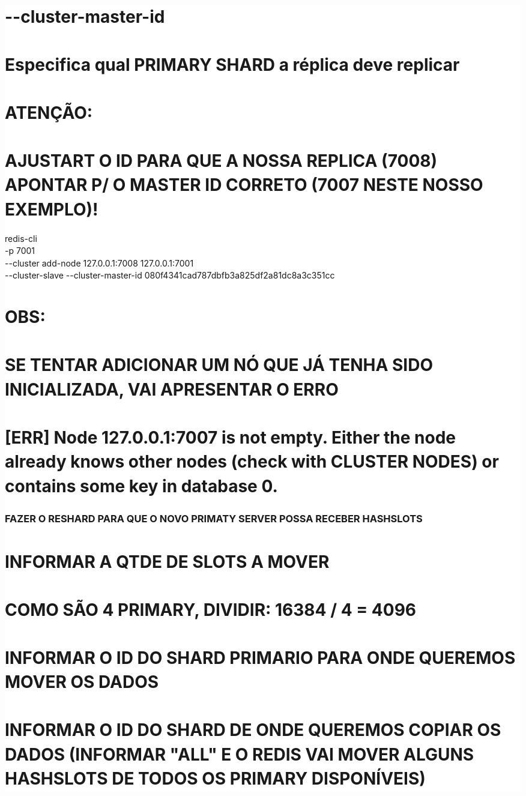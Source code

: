 # --cluster-master-id
# Especifica qual PRIMARY SHARD a réplica deve replicar

# ATENÇÃO:
# AJUSTART O ID PARA QUE A NOSSA REPLICA (7008) APONTAR P/ O MASTER ID CORRETO (7007 NESTE NOSSO EXEMPLO)!
redis-cli \
-p 7001 \
--cluster add-node 127.0.0.1:7008 127.0.0.1:7001 \
--cluster-slave --cluster-master-id 080f4341cad787dbfb3a825df2a81dc8a3c351cc

# OBS:
# SE TENTAR ADICIONAR UM NÓ QUE JÁ TENHA SIDO INICIALIZADA, VAI APRESENTAR O ERRO
# [ERR] Node 127.0.0.1:7007 is not empty. Either the node already knows other nodes (check with CLUSTER NODES) or contains some key in database 0.

### ############################################################
### FAZER O RESHARD PARA QUE O NOVO PRIMATY SERVER POSSA RECEBER HASHSLOTS
### ############################################################

# INFORMAR A QTDE DE SLOTS A MOVER
# COMO SÃO 4 PRIMARY, DIVIDIR: 16384 / 4 = 4096

# INFORMAR O ID DO SHARD PRIMARIO PARA ONDE QUEREMOS MOVER OS DADOS

# INFORMAR O ID DO SHARD DE ONDE QUEREMOS COPIAR OS DADOS (INFORMAR "ALL" E O REDIS VAI MOVER ALGUNS HASHSLOTS DE TODOS OS PRIMARY DISPONÍVEIS)
